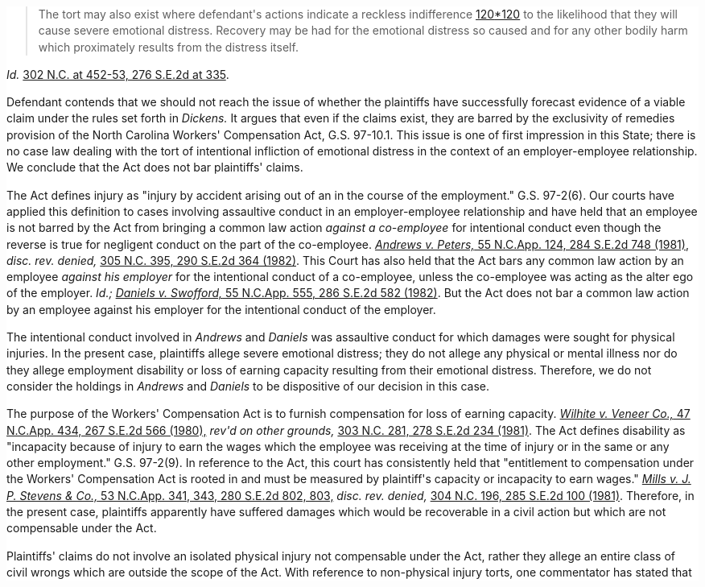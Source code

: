 > The tort may also exist where defendant's actions indicate a reckless indifference [120](https://scholar.google.com/scholar_case?case=3693573124585245560#p120)[\*120](https://scholar.google.com/scholar_case?case=3693573124585245560#p120) to the likelihood that they will cause severe emotional distress. Recovery may be had for the emotional distress so caused and for any other bodily harm which proximately results from the distress itself.

_Id._ [302 N.C. at 452-53, 276 S.E.2d at 335](https://scholar.google.com/scholar_case?case=12720675047122674288&hl=en&as_sdt=6,34).

Defendant contends that we should not reach the issue of whether the plaintiffs have successfully forecast evidence of a viable claim under the rules set forth in _Dickens._ It argues that even if the claims exist, they are barred by the exclusivity of remedies provision of the North Carolina Workers' Compensation Act, G.S. 97-10.1. This issue is one of first impression in this State; there is no case law dealing with the tort of intentional infliction of emotional distress in the context of an employer-employee relationship. We conclude that the Act does not bar plaintiffs' claims.

The Act defines injury as "injury by accident arising out of an in the course of the employment." G.S. 97-2(6). Our courts have applied this definition to cases involving assaultive conduct in an employer-employee relationship and have held that an employee is not barred by the Act from bringing a common law action _against a co-employee_ for intentional conduct even though the reverse is true for negligent conduct on the part of the co-employee. [_Andrews v. Peters,_ 55 N.C.App. 124, 284 S.E.2d 748 (1981),](https://scholar.google.com/scholar_case?case=9382631616831035316&hl=en&as_sdt=6,34) _disc. rev. denied,_ [305 N.C. 395, 290 S.E.2d 364 (1982)](https://scholar.google.com/scholar_case?case=4994187446830096446&hl=en&as_sdt=6,34). This Court has also held that the Act bars any common law action by an employee _against his employer_ for the intentional conduct of a co-employee, unless the co-employee was acting as the alter ego of the employer. _Id.;_ [_Daniels v. Swofford,_ 55 N.C.App. 555, 286 S.E.2d 582 (1982)](https://scholar.google.com/scholar_case?case=9252346807244525507&hl=en&as_sdt=6,34). But the Act does not bar a common law action by an employee against his employer for the intentional conduct of the employer.

The intentional conduct involved in _Andrews_ and _Daniels_ was assaultive conduct for which damages were sought for physical injuries. In the present case, plaintiffs allege severe emotional distress; they do not allege any physical or mental illness nor do they allege employment disability or loss of earning capacity resulting from their emotional distress. Therefore, we do not consider the holdings in _Andrews_ and _Daniels_ to be dispositive of our decision in this case.

The purpose of the Workers' Compensation Act is to furnish compensation for loss of earning capacity. [_Wilhite v. Veneer Co.,_ 47 N.C.App. 434, 267 S.E.2d 566 (1980),](https://scholar.google.com/scholar_case?case=6081088816172964642&hl=en&as_sdt=6,34) _rev'd on other grounds,_ [303 N.C. 281, 278 S.E.2d 234 (1981)](https://scholar.google.com/scholar_case?case=940762497913831242&hl=en&as_sdt=6,34). The Act defines disability as "incapacity because of injury to earn the wages which the employee was receiving at the time of injury or in the same or any other employment." G.S. 97-2(9). In reference to the Act, this court has consistently held that "entitlement to compensation under the Workers' Compensation Act is rooted in and must be measured by plaintiff's capacity or incapacity to earn wages." [_Mills v. J. P. Stevens & Co.,_ 53 N.C.App. 341, 343, 280 S.E.2d 802, 803,](https://scholar.google.com/scholar_case?case=8407347419557609384&hl=en&as_sdt=6,34) _disc. rev. denied,_ [304 N.C. 196, 285 S.E.2d 100 (1981)](https://scholar.google.com/scholar_case?case=17369881375375040022&hl=en&as_sdt=6,34). Therefore, in the present case, plaintiffs apparently have suffered damages which would be recoverable in a civil action but which are not compensable under the Act.

Plaintiffs' claims do not involve an isolated physical injury not compensable under the Act, rather they allege an entire class of civil wrongs which are outside the scope of the Act. With reference to non-physical injury torts, one commentator has stated that
